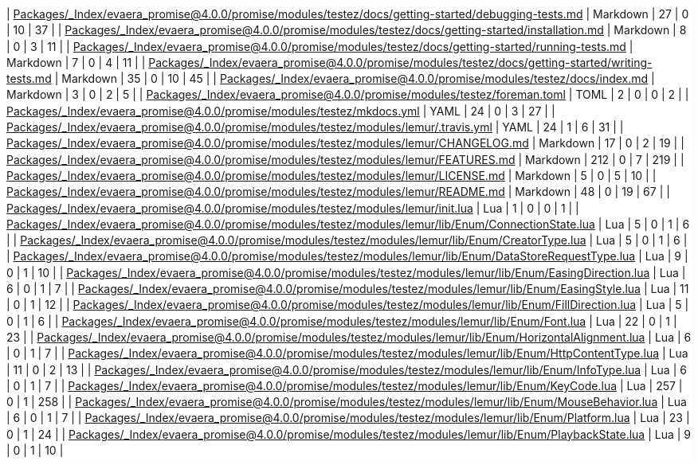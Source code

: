 | [Packages/_Index/evaera_promise@4.0.0/promise/modules/testez/docs/getting-started/debugging-tests.md](/Packages/_Index/evaera_promise@4.0.0/promise/modules/testez/docs/getting-started/debugging-tests.md) | Markdown | 27 | 0 | 10 | 37 |
| [Packages/_Index/evaera_promise@4.0.0/promise/modules/testez/docs/getting-started/installation.md](/Packages/_Index/evaera_promise@4.0.0/promise/modules/testez/docs/getting-started/installation.md) | Markdown | 8 | 0 | 3 | 11 |
| [Packages/_Index/evaera_promise@4.0.0/promise/modules/testez/docs/getting-started/running-tests.md](/Packages/_Index/evaera_promise@4.0.0/promise/modules/testez/docs/getting-started/running-tests.md) | Markdown | 7 | 0 | 4 | 11 |
| [Packages/_Index/evaera_promise@4.0.0/promise/modules/testez/docs/getting-started/writing-tests.md](/Packages/_Index/evaera_promise@4.0.0/promise/modules/testez/docs/getting-started/writing-tests.md) | Markdown | 35 | 0 | 10 | 45 |
| [Packages/_Index/evaera_promise@4.0.0/promise/modules/testez/docs/index.md](/Packages/_Index/evaera_promise@4.0.0/promise/modules/testez/docs/index.md) | Markdown | 3 | 0 | 2 | 5 |
| [Packages/_Index/evaera_promise@4.0.0/promise/modules/testez/foreman.toml](/Packages/_Index/evaera_promise@4.0.0/promise/modules/testez/foreman.toml) | TOML | 2 | 0 | 0 | 2 |
| [Packages/_Index/evaera_promise@4.0.0/promise/modules/testez/mkdocs.yml](/Packages/_Index/evaera_promise@4.0.0/promise/modules/testez/mkdocs.yml) | YAML | 24 | 0 | 3 | 27 |
| [Packages/_Index/evaera_promise@4.0.0/promise/modules/testez/modules/lemur/.travis.yml](/Packages/_Index/evaera_promise@4.0.0/promise/modules/testez/modules/lemur/.travis.yml) | YAML | 24 | 1 | 6 | 31 |
| [Packages/_Index/evaera_promise@4.0.0/promise/modules/testez/modules/lemur/CHANGELOG.md](/Packages/_Index/evaera_promise@4.0.0/promise/modules/testez/modules/lemur/CHANGELOG.md) | Markdown | 17 | 0 | 2 | 19 |
| [Packages/_Index/evaera_promise@4.0.0/promise/modules/testez/modules/lemur/FEATURES.md](/Packages/_Index/evaera_promise@4.0.0/promise/modules/testez/modules/lemur/FEATURES.md) | Markdown | 212 | 0 | 7 | 219 |
| [Packages/_Index/evaera_promise@4.0.0/promise/modules/testez/modules/lemur/LICENSE.md](/Packages/_Index/evaera_promise@4.0.0/promise/modules/testez/modules/lemur/LICENSE.md) | Markdown | 5 | 0 | 5 | 10 |
| [Packages/_Index/evaera_promise@4.0.0/promise/modules/testez/modules/lemur/README.md](/Packages/_Index/evaera_promise@4.0.0/promise/modules/testez/modules/lemur/README.md) | Markdown | 48 | 0 | 19 | 67 |
| [Packages/_Index/evaera_promise@4.0.0/promise/modules/testez/modules/lemur/init.lua](/Packages/_Index/evaera_promise@4.0.0/promise/modules/testez/modules/lemur/init.lua) | Lua | 1 | 0 | 0 | 1 |
| [Packages/_Index/evaera_promise@4.0.0/promise/modules/testez/modules/lemur/lib/Enum/ConnectionState.lua](/Packages/_Index/evaera_promise@4.0.0/promise/modules/testez/modules/lemur/lib/Enum/ConnectionState.lua) | Lua | 5 | 0 | 1 | 6 |
| [Packages/_Index/evaera_promise@4.0.0/promise/modules/testez/modules/lemur/lib/Enum/CreatorType.lua](/Packages/_Index/evaera_promise@4.0.0/promise/modules/testez/modules/lemur/lib/Enum/CreatorType.lua) | Lua | 5 | 0 | 1 | 6 |
| [Packages/_Index/evaera_promise@4.0.0/promise/modules/testez/modules/lemur/lib/Enum/DataStoreRequestType.lua](/Packages/_Index/evaera_promise@4.0.0/promise/modules/testez/modules/lemur/lib/Enum/DataStoreRequestType.lua) | Lua | 9 | 0 | 1 | 10 |
| [Packages/_Index/evaera_promise@4.0.0/promise/modules/testez/modules/lemur/lib/Enum/EasingDirection.lua](/Packages/_Index/evaera_promise@4.0.0/promise/modules/testez/modules/lemur/lib/Enum/EasingDirection.lua) | Lua | 6 | 0 | 1 | 7 |
| [Packages/_Index/evaera_promise@4.0.0/promise/modules/testez/modules/lemur/lib/Enum/EasingStyle.lua](/Packages/_Index/evaera_promise@4.0.0/promise/modules/testez/modules/lemur/lib/Enum/EasingStyle.lua) | Lua | 11 | 0 | 1 | 12 |
| [Packages/_Index/evaera_promise@4.0.0/promise/modules/testez/modules/lemur/lib/Enum/FillDirection.lua](/Packages/_Index/evaera_promise@4.0.0/promise/modules/testez/modules/lemur/lib/Enum/FillDirection.lua) | Lua | 5 | 0 | 1 | 6 |
| [Packages/_Index/evaera_promise@4.0.0/promise/modules/testez/modules/lemur/lib/Enum/Font.lua](/Packages/_Index/evaera_promise@4.0.0/promise/modules/testez/modules/lemur/lib/Enum/Font.lua) | Lua | 22 | 0 | 1 | 23 |
| [Packages/_Index/evaera_promise@4.0.0/promise/modules/testez/modules/lemur/lib/Enum/HorizontalAlignment.lua](/Packages/_Index/evaera_promise@4.0.0/promise/modules/testez/modules/lemur/lib/Enum/HorizontalAlignment.lua) | Lua | 6 | 0 | 1 | 7 |
| [Packages/_Index/evaera_promise@4.0.0/promise/modules/testez/modules/lemur/lib/Enum/HttpContentType.lua](/Packages/_Index/evaera_promise@4.0.0/promise/modules/testez/modules/lemur/lib/Enum/HttpContentType.lua) | Lua | 11 | 0 | 2 | 13 |
| [Packages/_Index/evaera_promise@4.0.0/promise/modules/testez/modules/lemur/lib/Enum/InfoType.lua](/Packages/_Index/evaera_promise@4.0.0/promise/modules/testez/modules/lemur/lib/Enum/InfoType.lua) | Lua | 6 | 0 | 1 | 7 |
| [Packages/_Index/evaera_promise@4.0.0/promise/modules/testez/modules/lemur/lib/Enum/KeyCode.lua](/Packages/_Index/evaera_promise@4.0.0/promise/modules/testez/modules/lemur/lib/Enum/KeyCode.lua) | Lua | 257 | 0 | 1 | 258 |
| [Packages/_Index/evaera_promise@4.0.0/promise/modules/testez/modules/lemur/lib/Enum/MouseBehavior.lua](/Packages/_Index/evaera_promise@4.0.0/promise/modules/testez/modules/lemur/lib/Enum/MouseBehavior.lua) | Lua | 6 | 0 | 1 | 7 |
| [Packages/_Index/evaera_promise@4.0.0/promise/modules/testez/modules/lemur/lib/Enum/Platform.lua](/Packages/_Index/evaera_promise@4.0.0/promise/modules/testez/modules/lemur/lib/Enum/Platform.lua) | Lua | 23 | 0 | 1 | 24 |
| [Packages/_Index/evaera_promise@4.0.0/promise/modules/testez/modules/lemur/lib/Enum/PlaybackState.lua](/Packages/_Index/evaera_promise@4.0.0/promise/modules/testez/modules/lemur/lib/Enum/PlaybackState.lua) | Lua | 9 | 0 | 1 | 10 |